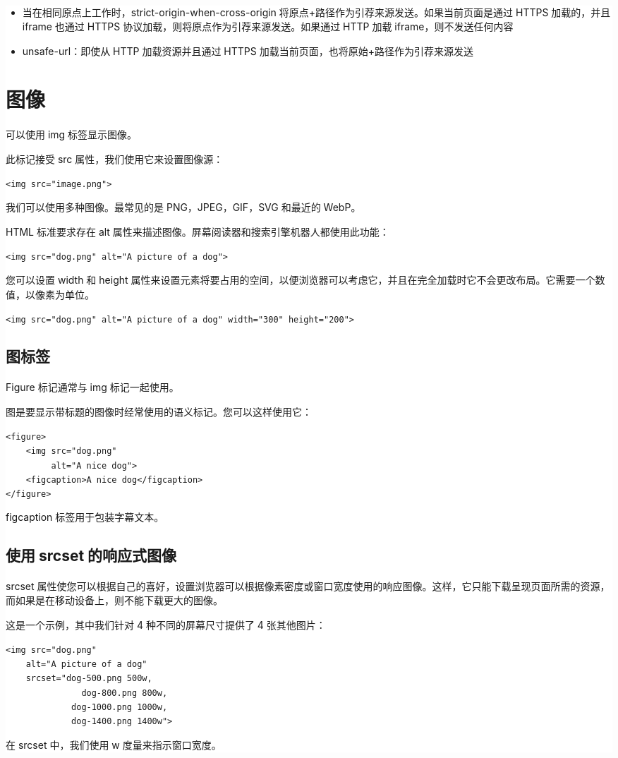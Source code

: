 -   当在相同原点上工作时，strict-origin-when-cross-origin 将原点+路径作为引荐来源发送。如果当前页面是通过 HTTPS 加载的，并且 iframe 也通过 HTTPS 协议加载，则将原点作为引荐来源发送。如果通过 HTTP 加载 iframe，则不发送任何内容

-   unsafe-url：即使从 HTTP 加载资源并且通过 HTTPS 加载当前页面，也将原始+路径作为引荐来源发送

# <span id="Images">图像</span>

可以使用 img 标签显示图像。

此标记接受 src 属性，我们使用它来设置图像源：

`<img src="image.png">`

我们可以使用多种图像。最常见的是 PNG，JPEG，GIF，SVG 和最近的 WebP。

HTML 标准要求存在 alt 属性来描述图像。屏幕阅读器和搜索引擎机器人都使用此功能：

`<img src="dog.png" alt="A picture of a dog">`

您可以设置 width 和 height 属性来设置元素将要占用的空间，以便浏览器可以考虑它，并且在完全加载时它不会更改布局。它需要一个数值，以像素为单位。

`<img src="dog.png" alt="A picture of a dog" width="300" height="200">`

## 图标签

Figure 标记通常与 img 标记一起使用。

图是要显示带标题的图像时经常使用的语义标记。您可以这样使用它：

```plain
<figure>
    <img src="dog.png"
         alt="A nice dog">
    <figcaption>A nice dog</figcaption>
</figure>
```

figcaption 标签用于包装字幕文本。

## 使用 srcset 的响应式图像

srcset 属性使您可以根据自己的喜好，设置浏览器可以根据像素密度或窗口宽度使用的响应图像。这样，它只能下载呈现页面所需的资源，而如果是在移动设备上，则不能下载更大的图像。

这是一个示例，其中我们针对 4 种不同的屏幕尺寸提供了 4 张其他图片：

```plain
<img src="dog.png"
    alt="A picture of a dog"
    srcset="dog-500.png 500w,
               dog-800.png 800w,
             dog-1000.png 1000w,
             dog-1400.png 1400w">
```

在 srcset 中，我们使用 w 度量来指示窗口宽度。
